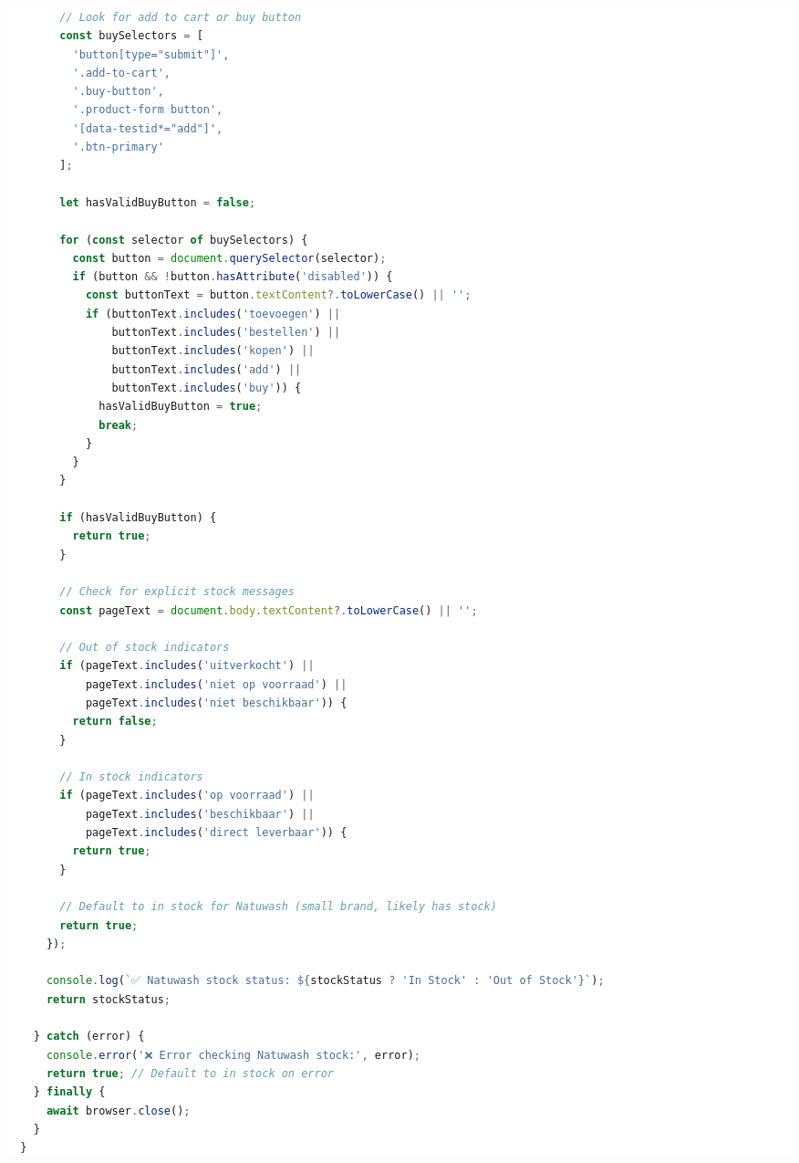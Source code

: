 ```typescript
        // Look for add to cart or buy button
        const buySelectors = [
          'button[type="submit"]',
          '.add-to-cart',
          '.buy-button',
          '.product-form button',
          '[data-testid*="add"]',
          '.btn-primary'
        ];
        
        let hasValidBuyButton = false;
        
        for (const selector of buySelectors) {
          const button = document.querySelector(selector);
          if (button && !button.hasAttribute('disabled')) {
            const buttonText = button.textContent?.toLowerCase() || '';
            if (buttonText.includes('toevoegen') || 
                buttonText.includes('bestellen') || 
                buttonText.includes('kopen') ||
                buttonText.includes('add') ||
                buttonText.includes('buy')) {
              hasValidBuyButton = true;
              break;
            }
          }
        }
        
        if (hasValidBuyButton) {
          return true;
        }
        
        // Check for explicit stock messages
        const pageText = document.body.textContent?.toLowerCase() || '';
        
        // Out of stock indicators
        if (pageText.includes('uitverkocht') || 
            pageText.includes('niet op voorraad') ||
            pageText.includes('niet beschikbaar')) {
          return false;
        }
        
        // In stock indicators
        if (pageText.includes('op voorraad') || 
            pageText.includes('beschikbaar') ||
            pageText.includes('direct leverbaar')) {
          return true;
        }
        
        // Default to in stock for Natuwash (small brand, likely has stock)
        return true;
      });
      
      console.log(`✅ Natuwash stock status: ${stockStatus ? 'In Stock' : 'Out of Stock'}`);
      return stockStatus;
      
    } catch (error) {
      console.error('❌ Error checking Natuwash stock:', error);
      return true; // Default to in stock on error
    } finally {
      await browser.close();
    }
  }

```